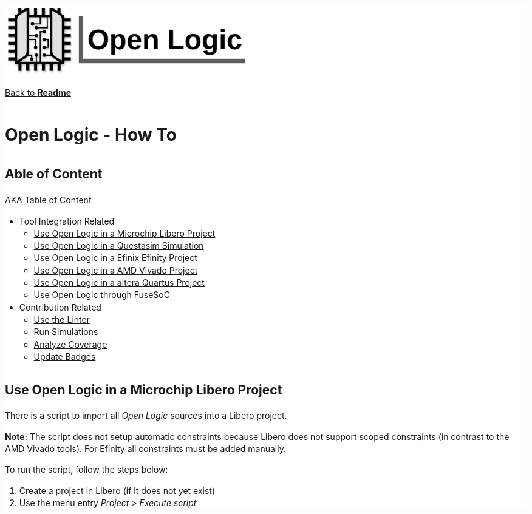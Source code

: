 <img src="../doc/Logo.png" alt="Logo" width="400">

[Back to **Readme**](../Readme.md)

# Open Logic - How To

## Able of Content

AKA Table of Content

- Tool Integration Related
  - [Use Open Logic in a Microchip Libero Project](#use-open-logic-in-a-microchip-libero-project)
  - [Use Open Logic in a Questasim Simulation](#use-open-logic-in-a-questasim-simulation)
  - [Use Open Logic in a Efinix Efinity Project](#use-open-logic-in-a-efinix-efinity-project)
  - [Use Open Logic in a AMD Vivado Project](#use-open-logic-in-a-amd-vivado-project)
  - [Use Open Logic in a altera Quartus Project](#use-open-logic-in-a-altera-quartus-project)
  - [Use Open Logic through FuseSoC](#use-open-logic-through-fusesoc)
- Contribution Related
  - [Use the Linter](#use-the-linter)
  - [Run Simulations](#run-simulations)
  - [Analyze Coverage](#analyze-coverage)
  - [Update Badges](#update-badges)

## Use Open Logic in a Microchip Libero Project

There is a script to import all _Open Logic_ sources into a Libero project.

**Note:** The script does not setup automatic constraints because Libero does not support scoped constraints (in
contrast to the AMD Vivado tools). For Efinity all constraints must be added manually.

To run the script, follow the steps below:

1. Create a project in Libero (if it does not yet exist)
2. Use the menu entry _Project > Execute script_